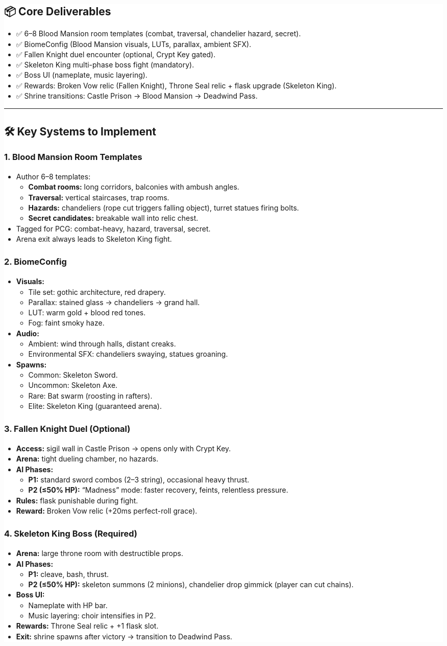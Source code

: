 
## 📦 Core Deliverables
- ✅ 6–8 Blood Mansion room templates (combat, traversal, chandelier hazard, secret).  
- ✅ BiomeConfig (Blood Mansion visuals, LUTs, parallax, ambient SFX).  
- ✅ Fallen Knight duel encounter (optional, Crypt Key gated).  
- ✅ Skeleton King multi-phase boss fight (mandatory).  
- ✅ Boss UI (nameplate, music layering).  
- ✅ Rewards: Broken Vow relic (Fallen Knight), Throne Seal relic + flask upgrade (Skeleton King).  
- ✅ Shrine transitions: Castle Prison → Blood Mansion → Deadwind Pass.  

---

## 🛠️ Key Systems to Implement

### 1. Blood Mansion Room Templates
- Author 6–8 templates:  
  - **Combat rooms:** long corridors, balconies with ambush angles.  
  - **Traversal:** vertical staircases, trap rooms.  
  - **Hazards:** chandeliers (rope cut triggers falling object), turret statues firing bolts.  
  - **Secret candidates:** breakable wall into relic chest.  
- Tagged for PCG: combat-heavy, hazard, traversal, secret.  
- Arena exit always leads to Skeleton King fight.  

### 2. BiomeConfig
- **Visuals:**  
  - Tile set: gothic architecture, red drapery.  
  - Parallax: stained glass → chandeliers → grand hall.  
  - LUT: warm gold + blood red tones.  
  - Fog: faint smoky haze.  
- **Audio:**  
  - Ambient: wind through halls, distant creaks.  
  - Environmental SFX: chandeliers swaying, statues groaning.  
- **Spawns:**  
  - Common: Skeleton Sword.  
  - Uncommon: Skeleton Axe.  
  - Rare: Bat swarm (roosting in rafters).  
  - Elite: Skeleton King (guaranteed arena).  

### 3. Fallen Knight Duel (Optional)
- **Access:** sigil wall in Castle Prison → opens only with Crypt Key.  
- **Arena:** tight dueling chamber, no hazards.  
- **AI Phases:**  
  - **P1:** standard sword combos (2–3 string), occasional heavy thrust.  
  - **P2 (≤50% HP):** “Madness” mode: faster recovery, feints, relentless pressure.  
- **Rules:** flask punishable during fight.  
- **Reward:** Broken Vow relic (+20ms perfect-roll grace).  

### 4. Skeleton King Boss (Required)
- **Arena:** large throne room with destructible props.  
- **AI Phases:**  
  - **P1:** cleave, bash, thrust.  
  - **P2 (≤50% HP):** skeleton summons (2 minions), chandelier drop gimmick (player can cut chains).  
- **Boss UI:**  
  - Nameplate with HP bar.  
  - Music layering: choir intensifies in P2.  
- **Rewards:** Throne Seal relic + +1 flask slot.  
- **Exit:** shrine spawns after victory → transition to Deadwind Pass.  
